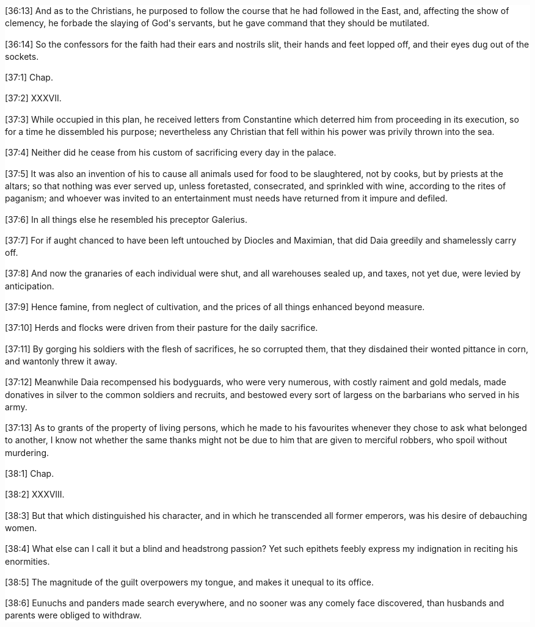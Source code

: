[36:13] And as to the Christians, he purposed to follow the course that he had followed in the East, and, affecting the show of clemency, he forbade the slaying of God's servants, but he gave command that they should be mutilated.

[36:14] So the confessors for the faith had their ears and nostrils slit, their hands and feet lopped off, and their eyes dug out of the sockets.

[37:1] Chap.

[37:2] XXXVII.

[37:3] While occupied in this plan, he received letters from Constantine which deterred him from proceeding in its execution, so for a time he dissembled his purpose; nevertheless any Christian that fell within his power was privily thrown into the sea.

[37:4] Neither did he cease from his custom of sacrificing every day in the palace.

[37:5] It was also an invention of his to cause all animals used for food to be slaughtered, not by cooks, but by priests at the altars; so that nothing was ever served up, unless foretasted, consecrated, and sprinkled with wine, according to the rites of paganism; and whoever was invited to an entertainment must needs have returned from it impure and defiled.

[37:6] In all things else he resembled his preceptor Galerius.

[37:7] For if aught chanced to have been left untouched by Diocles and Maximian, that did Daia greedily and shamelessly carry off.

[37:8] And now the granaries of each individual were shut, and all warehouses sealed up, and taxes, not yet due, were levied by anticipation.

[37:9] Hence famine, from neglect of cultivation, and the prices of all things enhanced beyond measure.

[37:10] Herds and flocks were driven from their pasture for the daily sacrifice.

[37:11] By gorging his soldiers with the flesh of sacrifices, he so corrupted them, that they disdained their wonted pittance in corn, and wantonly threw it away.

[37:12] Meanwhile Daia recompensed his bodyguards, who were very numerous, with costly raiment and gold medals, made donatives in silver to the common soldiers and recruits, and bestowed every sort of largess on the barbarians who served in his army.

[37:13] As to grants of the property of living persons, which he made to his favourites whenever they chose to ask what belonged to another, I know not whether the same thanks might not be due to him that are given to merciful robbers, who spoil without murdering.

[38:1] Chap.

[38:2] XXXVIII.

[38:3] But that which distinguished his character, and in which he transcended all former emperors, was his desire of debauching women.

[38:4] What else can I call it but a blind and headstrong passion? Yet such epithets feebly express my indignation in reciting his enormities.

[38:5] The magnitude of the guilt overpowers my tongue, and makes it unequal to its office.

[38:6] Eunuchs and panders made search everywhere, and no sooner was any comely face discovered, than husbands and parents were obliged to withdraw.
